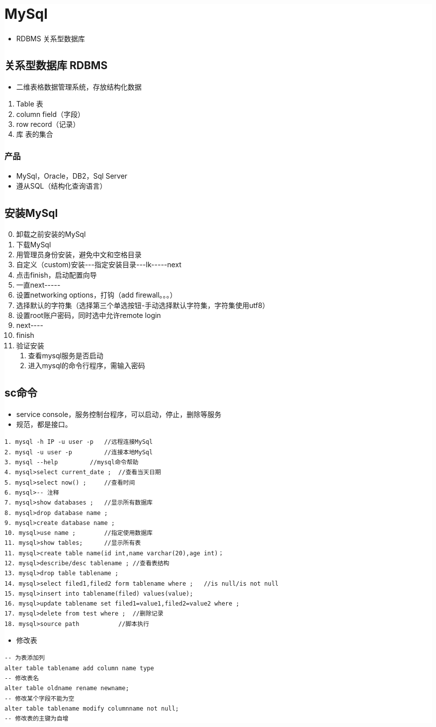  # MySql
* RDBMS 关系型数据库
## 关系型数据库 RDBMS
* 二维表格数据管理系统，存放结构化数据
1. Table 表
2. column field（字段）
3. row record（记录）
4. 库 表的集合
### 产品
* MySql，Oracle，DB2，Sql Server
* 遵从SQL（结构化查询语言）
## 安装MySql
0. 卸载之前安装的MySql
1. 下载MySql
2. 用管理员身份安装，避免中文和空格目录
3. 自定义（custom)安装---指定安装目录---Ik-----next
4. 点击finish，启动配置向导
5. 一直next-----
6. 设置networking options，打钩（add firewall。。。）
7. 选择默认的字符集（选择第三个单选按钮-手动选择默认字符集，字符集使用utf8）
8. 设置root账户密码，同时选中允许remote login
9. next----
10. finish
11. 验证安装
	1. 查看mysql服务是否启动
	2. 进入mysql的命令行程序，需输入密码
## sc命令
* service console，服务控制台程序，可以启动，停止，删除等服务
* 规范，都是接口。
````
1. mysql -h IP -u user -p 	//远程连接MySql
2. mysql -u user -p 		//连接本地MySql
3. mysql --help			//mysql命令帮助
4. mysql>select current_date ;	//查看当天日期
5. mysql>select now() ;		//查看时间
6. mysql>-- 注释
7. mysql>show databases	;	//显示所有数据库
8. mysql>drop database name ;
9. mysql>create database name ;
10. mysql>use name ;		//指定使用数据库
11. mysql>show tables;		//显示所有表
11. mysql>create table name(id int,name varchar(20),age int)；
12. mysql>describe/desc tablename ;	//查看表结构
13. mysql>drop table tablename ;	
14. mysql>select filed1,filed2 form tablename where ;	//is null/is not null	
15. mysql>insert into tablename(filed) values(value);
16. mysql>update tablename set filed1=value1,filed2=value2 where ;
17. mysql>delete from test where ;	//删除记录
18. mysql>source path			//脚本执行
````
* 修改表 
````
-- 为表添加列
alter table tablename add column name type
-- 修改表名
alter table oldname rename newname;
-- 修改某个字段不能为空
alter table tablename modify columnname not null;
-- 修改表的主键为自增
````